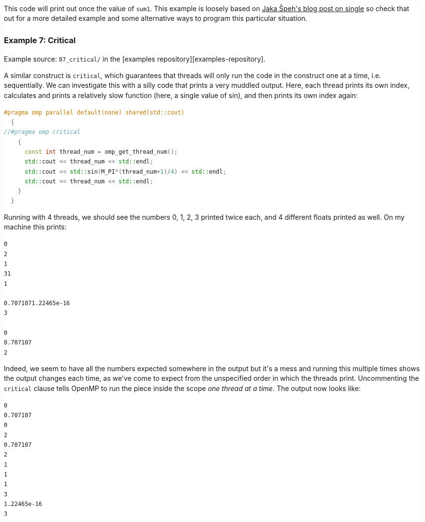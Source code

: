 This code will print out once the value of `sum1`. This example is loosely based on [Jaka Špeh's blog post on single](http://jakascorner.com/blog/2016/06/omp-single.html) so check that out for a more detailed example and some alternative ways to program this particular situation.

### Example 7: Critical

Example source: `07_critical/` in the [examples repository][examples-repository].

A similar construct is `critical`, which guarantees that threads will only run the code in the construct one at a time, i.e. sequentially. We can investigate this with a silly code that prints a very muddled output. Here, each thread prints its own index, calculates and prints a relatively slow function (here, a single value of sin), and then prints its own index again:
```cpp
#pragma omp parallel default(none) shared(std::cout)
  {
//#pragma omp critical
    {
      const int thread_num = omp_get_thread_num();
      std::cout << thread_num << std::endl;
      std::cout << std::sin(M_PI*(thread_num+1)/4) << std::endl;
      std::cout << thread_num << std::endl;
    }
  }
```

Running with 4 threads, we should see the numbers 0, 1, 2, 3 printed twice each, and 4 different floats printed as well. On my machine this prints:

```
0
2
1
31
1

0.7071071.22465e-16
3

0
0.707107
2
```
Indeed, we seem to have all the numbers expected somewhere in the output but it's a mess and running this multiple times shows the output changes each time, as we've come to expect from the unspecified order in which the threads print. Uncommenting the `critical` clause tells OpenMP to run the piece inside the scope *one thread at a time*. The output now looks like:

```
0
0.707107
0
2
0.707107
2
1
1
1
3
1.22465e-16
3
```


[^preprocessor]: You may not have had to learn much about the preprocessor while using modern C++. It is used far more widely in older C++ and in C and, really, modern C++ has better built-in ways to provide the same functionality the preprocessor provides. At a high level, it is a text processor that can understand specific directives like `#include` and manipulate the text in C++ files appropriately. In C++ development you likely won't need to know much more than this.
[^construct]: In OpenMP **construct** is the term for a region of code that OpenMP acts on, including the directive, so here we are using the `parallel for` construct. We'll see a few more OpenMP constructs as we got through more examples.
[^fork-join-source]: Source: <https://en.wikipedia.org/wiki/en:File:Fork_join.svg>
[examples-repository]: https://github.com/UCL-PHAS0100-22-23/week8_openmp_examples
[^hyperthreading]: You may wonder why hyperthreading exists at all if it doesn't improve performance but it isn't designed for HPC applications, it's designed to better support desktop applications.
[^speedup]: Speedup doesn't just refer to speedup due to adding more threads to a parallel code. Any time we change a code and make it run faster, we can measure the speedup as the old runtime divided by the new runtime.
[^superlinear-scaling]: There are some circumstances where we can actually achieve better than perfect scaling, or superlinear scaling. It's rather rare so I won't discuss further but look out for the excitement surrounding superlinear parallel codes and (somewhat related) superlinear algorithms.
[^problem-size-weak]: Actually perfect weak scaling may look different for different definitions of problem size, particularly if the problem scales nonlinearly with a chosen measure of problem size.